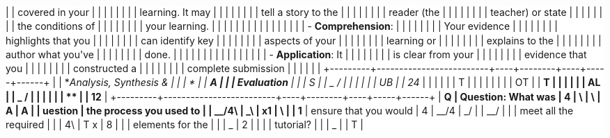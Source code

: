 |         |     covered in your     |    |        |    |     |      |
|         |     learning. It may    |    |        |    |     |      |
|         |     tell a story to the |    |        |    |     |      |
|         |     reader (the         |    |        |    |     |      |
|         |     teacher) or state   |    |        |    |     |      |
|         |     the conditions of   |    |        |    |     |      |
|         |     your learning.      |    |        |    |     |      |
|         |                         |    |        |    |     |      |
|         | -   **Comprehension**:  |    |        |    |     |      |
|         |     Your evidence       |    |        |    |     |      |
|         |     highlights that you |    |        |    |     |      |
|         |     can identify key    |    |        |    |     |      |
|         |     aspects of your     |    |        |    |     |      |
|         |     learning or         |    |        |    |     |      |
|         |     explains to the     |    |        |    |     |      |
|         |     author what you\'ve |    |        |    |     |      |
|         |     done.               |    |        |    |     |      |
|         |                         |    |        |    |     |      |
|         | -   **Application**: It |    |        |    |     |      |
|         |     is clear from your  |    |        |    |     |      |
|         |     evidence that you   |    |        |    |     |      |
|         |     constructed a       |    |        |    |     |      |
|         |     complete submission |    |        |    |     |      |
+---------+-------------------------+----+--------+----+-----+------+
|         | **Analysis, Synthesis & |    |        | *  |     | **A  |
|         | Evaluation**            |    |        | *S |     | \_ / |
|         |                         |    |        | UB |     | 24** |
|         |                         |    |        | T  |     |      |
|         |                         |    |        | OT |     | **T  |
|         |                         |    |        | AL |     | \_ / |
|         |                         |    |        | ** |     | 12** |
+---------+-------------------------+----+--------+----+-----+------+
| **Q     | **Question**: What was  | 4  | \      | \  | A   | A    |
| uestion | the process you used to |    | _\_/4\ | _\ | x1  | \    |
| 1**     | ensure that you would   | 4  | \_\_/4 | _/ |     | _\_/ |
|         | meet all the required   |    |        | 4\ | T x | 8    |
|         | elements for the        |    |        | \_ | 2   |      |
|         | tutorial?               |    |        | \_ |     | T    |
